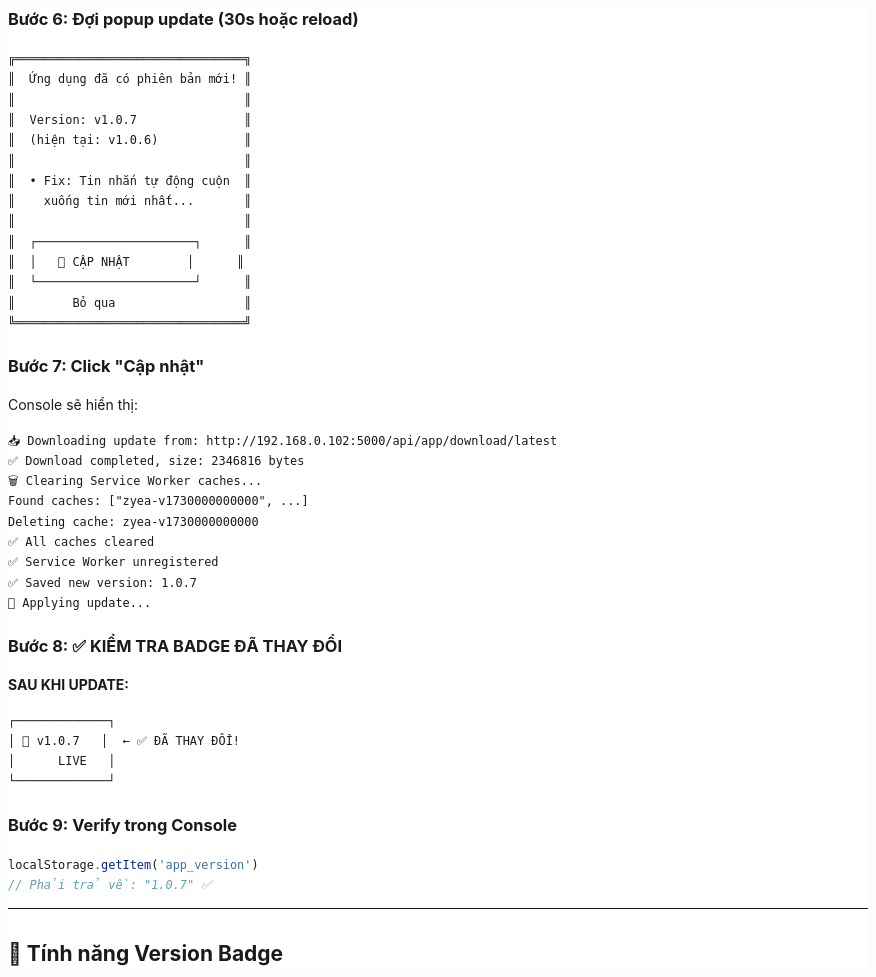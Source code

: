 ### Bước 6: Đợi popup update (30s hoặc reload)

```
╔════════════════════════════════╗
║  Ứng dụng đã có phiên bản mới! ║
║                                ║
║  Version: v1.0.7               ║
║  (hiện tại: v1.0.6)            ║
║                                ║
║  • Fix: Tin nhắn tự động cuộn  ║
║    xuống tin mới nhất...       ║
║                                ║
║  ┌──────────────────────┐      ║
║  │   🔄 CẬP NHẬT        │      ║
║  └──────────────────────┘      ║
║        Bỏ qua                  ║
╚════════════════════════════════╝
```

### Bước 7: Click "Cập nhật"

Console sẽ hiển thị:
```
📥 Downloading update from: http://192.168.0.102:5000/api/app/download/latest
✅ Download completed, size: 2346816 bytes
🗑️ Clearing Service Worker caches...
Found caches: ["zyea-v1730000000000", ...]
Deleting cache: zyea-v1730000000000
✅ All caches cleared
✅ Service Worker unregistered
✅ Saved new version: 1.0.7
🔄 Applying update...
```

### Bước 8: ✅ KIỂM TRA BADGE ĐÃ THAY ĐỔI

**SAU KHI UPDATE:**
```
┌─────────────┐
│ 🚀 v1.0.7   │  ← ✅ ĐÃ THAY ĐỔI!
│      LIVE   │
└─────────────┘
```

### Bước 9: Verify trong Console

```javascript
localStorage.getItem('app_version')
// Phải trả về: "1.0.7" ✅
```

---

## 🎨 Tính năng Version Badge
